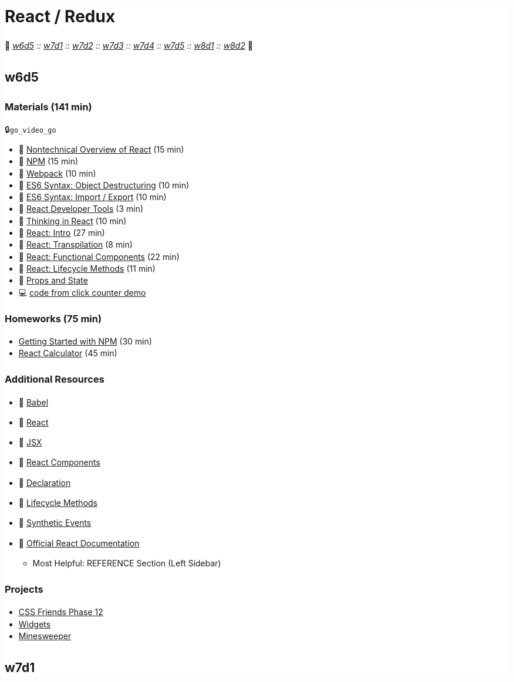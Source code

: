 # React / Redux
:link: *[w6d5](#w6d5) :: [w7d1](#w7d1) :: [w7d2](#w7d2) :: [w7d3](#w7d3)
:: [w7d4](#w7d4) :: [w7d5](#w7d5) :: [w8d1](#w8d1) :: [w8d2](#w8d2)*
:link:

## w6d5

### Materials (141 min)
🔒`go_video_go`
* :book: [Nontechnical Overview of React][react-nontech] (15 min)
* :book: [NPM][npm_configuration] (15 min)
* :book: [Webpack][webpack_configuration] (10 min)
* :book: [ES6 Syntax: Object Destructuring][object_destructuring] (10 min)
* :book: [ES6 Syntax: Import / Export][import_export] (10 min)
* :book: [React Developer Tools][react_dev_tools] (3 min)
* :book: [Thinking in React][thinking_in_react] (10 min)
* :movie_camera: [React: Intro][react-intro] (27 min)
* :movie_camera: [React: Transpilation][react-transpilation] (8 min)
* :movie_camera: [React: Functional Components][react-func-comps] (22 min)
* :movie_camera: [React: Lifecycle Methods][react-lifecycle] (11 min)
* :book: [Props and State][props_and_state]
* :computer: [code from click counter demo][click-demo]

[react-nontech]: https://github.com/appacademy/curriculum/tree/master/react/readings/react_nontech.md
[npm_configuration]: https://github.com/appacademy/curriculum/tree/master/react/readings/npm_configuration.md
[webpack_configuration]: https://github.com/appacademy/curriculum/tree/master/react/readings/webpack_configuration.md
[import_export]: https://github.com/appacademy/curriculum/tree/master/react/readings/import_export.md
[object_destructuring]: https://github.com/appacademy/curriculum/tree/master/react/readings/object_destructuring.md
[react_dev_tools]: https://github.com/appacademy/curriculum/tree/master/react/readings/react_dev_tools.md
[react-intro]: https://vimeo.com/188074204
[react-transpilation]: https://vimeo.com/188087366
[react-func-comps]: https://vimeo.com/188090786
[react-lifecycle]: https://vimeo.com/188093789
[click-demo]: https://github.com/appacademy/curriculum/tree/master/react/demos/click-counter
[thinking_in_react]: https://facebook.github.io/react/docs/thinking-in-react.html

### Homeworks (75 min)
- [Getting Started with NPM][getting_started] (30 min)
- [React Calculator][react_calculator] (45 min)

[getting_started]: https://github.com/appacademy/curriculum/tree/master/react/homeworks/getting_started
[react_calculator]: https://github.com/appacademy/curriculum/tree/master/react/homeworks/calculator

### Additional Resources
* :book: [Babel][babel_configuration]
* :book: [React][intro_to_react]
* :book: [JSX][intro_to_jsx]
* :book: [React Components][intro_to_react_components]
* :book: [Declaration][component_declaration]
* :book: [Lifecycle Methods][component_lifecycle]
* :book: [Synthetic Events][synthetic_events]
* :book: [Official React Documentation][react_docs]
  * Most Helpful: REFERENCE Section (Left Sidebar)

  [babel_configuration]: https://github.com/appacademy/curriculum/tree/master/react/readings/babel_configuration.md
  [intro_to_react]: https://github.com/appacademy/curriculum/tree/master/react/readings/intro_to_react.md
  [intro_to_jsx]: https://github.com/appacademy/curriculum/tree/master/react/readings/intro_to_jsx.md
  [intro_to_react_components]: https://github.com/appacademy/curriculum/tree/master/react/readings/intro_to_react_components.md
  [component_declaration]: https://github.com/appacademy/curriculum/tree/master/react/readings/component_declaration.md
  [props_and_state]: https://github.com/appacademy/curriculum/tree/master/react/readings/props_and_state.md
  [component_lifecycle]: https://github.com/appacademy/curriculum/tree/master/react/readings/component_lifecycle.md
  [synthetic_events]: https://github.com/appacademy/curriculum/tree/master/react/readings/synthetic_events.md
  [react_docs]: https://facebook.github.io/react/docs/getting-started.html

### Projects
* [CSS Friends Phase 12][css-friends]
* [Widgets][widgets]
* [Minesweeper][minesweeper]

[css-friends]: https://github.com/appacademy/curriculum/tree/master/html-css/micro-projects/css-friends/
[widgets]: https://github.com/appacademy/curriculum/tree/master/react/projects/widgets
[minesweeper]: https://github.com/appacademy/curriculum/tree/master/react/projects/react_minesweeper

## w7d1


[window-test]: https://vimeo.com/303833296/e720c3ee74
[uiux-intro]: https://vimeo.com/206661754
[uiux-web]: https://vimeo.com/206661769
[uiux-affordances]: https://vimeo.com/206661839
[uiux-look-good]: https://vimeo.com/206661864
[lodash]: https://github.com/appacademy/curriculum/tree/master/react/readings/lodash.md
[store]: https://github.com/appacademy/curriculum/tree/master/react/readings/store.md
[reducers]: https://github.com/appacademy/curriculum/tree/master/react/readings/reducers.md
[actions]: https://github.com/appacademy/curriculum/tree/master/react/readings/actions.md
[flux_redux]: https://github.com/appacademy/curriculum/tree/master/react/readings/flux_redux.md
[provider]: https://github.com/appacademy/curriculum/tree/master/react/readings/provider.md
[connect]: https://github.com/appacademy/curriculum/tree/master/react/readings/connect.md
[containers]: https://github.com/appacademy/curriculum/tree/master/react/readings/containers.md
[selectors]: https://github.com/appacademy/curriculum/tree/master/react/readings/selectors.md
[redux-nontech]: https://github.com/appacademy/curriculum/tree/master/react/readings/redux_nontech.md
[window]: https://github.com/appacademy/curriculum/tree/master/react/readings/the_window.md
[fruit-stand-01-live]: http://appacademy.github.io/curriculum/react/fruit_stand_01/index.html
[fruit-stand-01-source]: https://github.com/appacademy/curriculum/tree/master/react/demos/fruit_stand_demos/fruit_stand_01
[fruit-stand-02-video]: https://vimeo.com/184374712
[fruit-stand-02-live]: http://appacademy.github.io/curriculum/react/fruit_stand_02/index.html
[fruit-stand-02-source]: https://github.com/appacademy/curriculum/tree/master/react/demos/fruit_stand_demos/fruit_stand_02
[job_listing_hw]: https://github.com/appacademy/curriculum/tree/master/react/homeworks/job_listing
[selecting-a-fsp]:  https://github.com/appacademy/curriculum/tree/master/full-stack-project/proposal/selecting-a-fsp.md
[approved-apps]: https://github.com/appacademy/curriculum/tree/master/full-stack-project/proposal/projects-to-clone.md
[ageism]: https://www.fastcompany.com/3054204/is-ageism-in-tech-an-under-the-radar-diversity-issue
[accessibility]: https://modelviewculture.com/pieces/building-accessibility-culture
[adhd]: https://modelviewculture.com/pieces/building-better-tech-cultures-for-people-with-adhd
[mental-illness]: https://modelviewculture.com/pieces/brilliance-pride-and-genius-how-tech-culture-hides-mental-illness
[redux_docs]: http://redux.js.org/index.html
[react_redux_docs]: https://github.com/reactjs/react-redux/blob/master/docs/
[todos]: https://github.com/appacademy/curriculum/tree/master/react/projects/todos
[higher_order_functions]: https://github.com/appacademy/curriculum/tree/master/react/readings/higher_order_functions.md
[middleware]: https://github.com/appacademy/curriculum/tree/master/react/readings/middleware.md
[thunks]: https://github.com/appacademy/curriculum/tree/master/react/readings/thunks.md
[obj-freeze]: https://github.com/appacademy/curriculum/tree/master/react/readings/object_freeze.md
[namespacing]: https://github.com/appacademy/curriculum/tree/master/react/readings/rails_router_namespacing.md
[debugging-arrow-functions]: https://github.com/appacademy/curriculum/tree/master/react/readings/debugging_arrow_functions.md
[tentative-proposal]: https://github.com/appacademy/curriculum/tree/master/full-stack-project/proposal/tentative-project-proposal.md
[middleware_homework]: https://github.com/appacademy/curriculum/tree/master/react/homeworks/middleware
[jbuilder-intro]: https://github.com/appacademy/curriculum/tree/master/react/readings/intro_to_jbuilder.md
[jbuilder_docs]: https://github.com/rails/jbuilder
[normalizing]: http://redux.js.org/docs/recipes/reducers/NormalizingStateShape.html
[updating-normalized]: http://redux.js.org/docs/recipes/reducers/UpdatingNormalizedData.html
[giphy_homework]: homeworks/giphy
[prep-schema]: https://github.com/appacademy/curriculum/tree/master/full-stack-project/homeworks/proposal-prep/schema.md
[redux_dev_tools]: https://github.com/appacademy/curriculum/tree/master/react/readings/redux_dev_tools.md
[jbuilder_exercise]: https://github.com/appacademy/curriculum/tree/master/react/projects/jbuilder
[pokedex]: https://github.com/appacademy/curriculum/tree/master/react/projects/pokedex
[react_router_intro]: https://github.com/appacademy/curriculum/tree/master/react/readings/intro_to_react_router.md
[link]: https://github.com/appacademy/curriculum/tree/master/react/readings/link.md
[switch]: https://github.com/appacademy/curriculum/tree/master/react/readings/switch.md
[with_router]: https://github.com/appacademy/curriculum/tree/master/react/readings/with_router.md
[redirect]: https://github.com/appacademy/curriculum/tree/master/react/readings/redirect.md
[advanced-containers]: https://github.com/appacademy/curriculum/tree/master/react/readings/advanced_containers.md
[rainbow_routes]: https://github.com/appacademy/curriculum/tree/master/react/homeworks/rainbow_routes
[prep-state-shape]: https://github.com/appacademy/curriculum/tree/master/full-stack-project/homeworks/proposal-prep/state-shape.md
[frontend_auth_1]: https://vimeo.com/210683007
[frontend_auth_2]: https://vimeo.com/210683951
[frontend_auth_3]: https://vimeo.com/210684312
[preloaded_state]: https://github.com/appacademy/curriculum/tree/master/react/readings/preloaded_state.md
[user_authentication]: https://github.com/appacademy/curriculum/tree/master/react/readings/front_end_auth.md
[a04_prep]: https://github.com/appacademy/assessment-prep#assessment-4
[checklist]: https://github.com/appacademy/curriculum/tree/master/react/readings/checklist.md
[context]: https://facebook.github.io/react/docs/context.html
[local_storage]: https://developer.mozilla.org/en-US/docs/Web/API/Window/localStorage
[front_end_auth_project]: https://github.com/appacademy/curriculum/tree/master/react/projects/front_end_auth
[bench_bnb]: https://github.com/appacademy/curriculum/tree/master/react/projects/bench_bnb
[react_map_demo]: https://github.com/appacademy/curriculum/tree/master/react/demos/react_map_demo
[prep-routes]: https://github.com/appacademy/curriculum/tree/master/full-stack-project/homeworks/proposal-prep/routes.md
[full_stack_project_proposal]: https://github.com/appacademy/curriculum/tree/master/full-stack-project/proposal/full-stack-project-proposal.md
[uxhw]: https://github.com/appacademy/curriculum/tree/master/react/homeworks/ux
[gentrification]: https://thetempest.co/2017/05/01/now-beyond/tech-money/tech-industry-gentrification/
[tech-campuses]: https://www.wired.com/2017/02/tech-campuses-hinder-diversity-help-gentrification/
[poor-workers]: https://www.theguardian.com/technology/2016/jan/28/silicon-valley-service-workers-poor-intel-tech-facebook
[underserved-communities]: https://modelviewculture.com/pieces/tech-in-underserved-communities-beyond-feel-good-stories
[ios-classism]: https://modelviewculture.com/pieces/the-accidental-classism-and-unintentional-racism-of-ios-development-for-children
[full_stack_project_curriculum]: https://github.com/appacademy/curriculum/tree/master/full-stack-project
[assessment-prep-6]: https://github.com/appacademy/assessment-prep#assessment-6